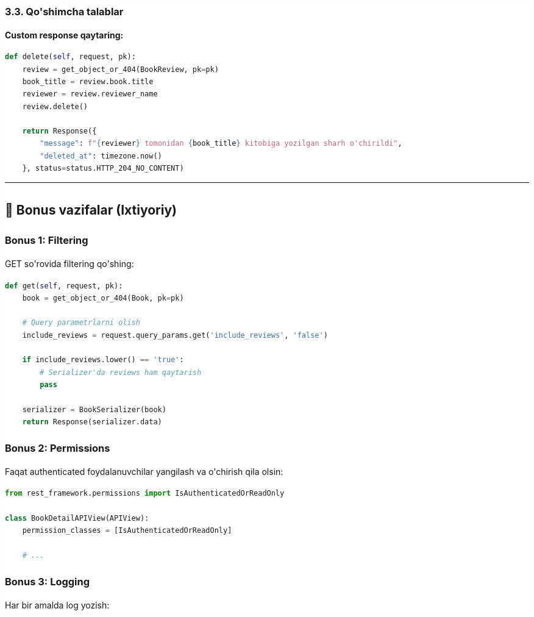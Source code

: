 ### 3.3. Qo'shimcha talablar

**Custom response qaytaring:**

```python
def delete(self, request, pk):
    review = get_object_or_404(BookReview, pk=pk)
    book_title = review.book.title
    reviewer = review.reviewer_name
    review.delete()
    
    return Response({
        "message": f"{reviewer} tomonidan {book_title} kitobiga yozilgan sharh o'chirildi",
        "deleted_at": timezone.now()
    }, status=status.HTTP_204_NO_CONTENT)
```

---

## 🎁 Bonus vazifalar (Ixtiyoriy)

### Bonus 1: Filtering
GET so'rovida filtering qo'shing:

```python
def get(self, request, pk):
    book = get_object_or_404(Book, pk=pk)
    
    # Query parametrlarni olish
    include_reviews = request.query_params.get('include_reviews', 'false')
    
    if include_reviews.lower() == 'true':
        # Serializer'da reviews ham qaytarish
        pass
    
    serializer = BookSerializer(book)
    return Response(serializer.data)
```

### Bonus 2: Permissions
Faqat authenticated foydalanuvchilar yangilash va o'chirish qila olsin:

```python
from rest_framework.permissions import IsAuthenticatedOrReadOnly

class BookDetailAPIView(APIView):
    permission_classes = [IsAuthenticatedOrReadOnly]
    
    # ...
```

### Bonus 3: Logging
Har bir amalda log yozish:
